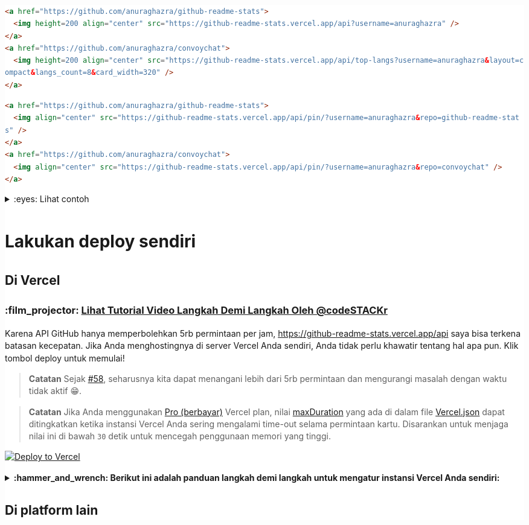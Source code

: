 ```html
<a href="https://github.com/anuraghazra/github-readme-stats">
  <img height=200 align="center" src="https://github-readme-stats.vercel.app/api?username=anuraghazra" />
</a>
<a href="https://github.com/anuraghazra/convoychat">
  <img height=200 align="center" src="https://github-readme-stats.vercel.app/api/top-langs?username=anuraghazra&layout=compact&langs_count=8&card_width=320" />
</a>
```

```html
<a href="https://github.com/anuraghazra/github-readme-stats">
  <img align="center" src="https://github-readme-stats.vercel.app/api/pin/?username=anuraghazra&repo=github-readme-stats" />
</a>
<a href="https://github.com/anuraghazra/convoychat">
  <img align="center" src="https://github-readme-stats.vercel.app/api/pin/?username=anuraghazra&repo=convoychat" />
</a>
```

<details><summary>:eyes: Lihat contoh</summary></details>

# Lakukan deploy sendiri

## Di Vercel

### :film\_projector: [Lihat Tutorial Video Langkah Demi Langkah Oleh @codeSTACKr](https://youtu.be/n6d4KHSKqGk?t=107)

Karena API GitHub hanya memperbolehkan 5rb permintaan per jam, https://github-readme-stats.vercel.app/api saya bisa terkena batasan kecepatan. Jika Anda menghostingnya di server Vercel Anda sendiri, Anda tidak perlu khawatir tentang hal apa pun. Klik tombol deploy untuk memulai!

> **Catatan**
> Sejak [#58](https://github.com/anuraghazra/github-readme-stats/pull/58), seharusnya kita dapat menangani lebih dari 5rb permintaan dan mengurangi masalah dengan waktu tidak aktif :grin:.

> **Catatan**
> Jika Anda menggunakan [Pro (berbayar)](https://vercel.com/pricing) Vercel plan, nilai [maxDuration](https://vercel.com/docs/concepts/projects/project-configuration#value-definition) yang ada di dalam file [Vercel.json](https://github.com/anuraghazra/github-readme-stats/blob/master/vercel.json) dapat ditingkatkan ketika instansi Vercel Anda sering mengalami time-out selama permintaan kartu. Disarankan untuk menjaga nilai ini di bawah `30` detik untuk mencegah penggunaan memori yang tinggi.

[![Deploy to Vercel](https://vercel.com/button)](https://vercel.com/import/project?template=https://github.com/anuraghazra/github-readme-stats)

<details><summary><b>:hammer_and_wrench: Berikut ini adalah panduan langkah demi langkah untuk mengatur instansi Vercel Anda sendiri:</b></summary></details>

## Di platform lain
